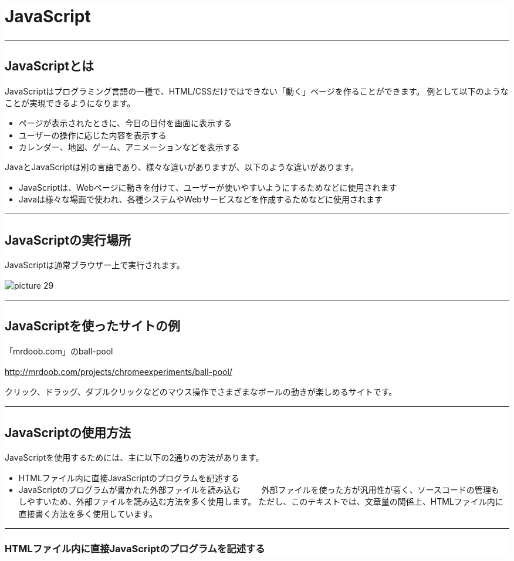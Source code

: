 # JavaScript

---

## JavaScriptとは

JavaScriptはプログラミング言語の一種で、HTML/CSSだけではできない「動く」ページを作ることができます。
例として以下のようなことが実現できるようになります。

* ページが表示されたときに、今日の日付を画面に表示する
* ユーザーの操作に応じた内容を表示する
* カレンダー、地図、ゲーム、アニメーションなどを表示する

JavaとJavaScriptは別の言語であり、様々な違いがありますが、以下のような違いがあります。

* JavaScriptは、Webページに動きを付けて、ユーザーが使いやすいようにするためなどに使用されます
* Javaは様々な場面で使われ、各種システムやWebサービスなどを作成するためなどに使用されます

---

## JavaScriptの実行場所

JavaScriptは通常ブラウザー上で実行されます。

![picture 29](/images/80ff13963b60ef44ec3b8906ed3a9a901dde56ff591b888dd6107fe6cfa7ff60.png)  

---

## JavaScriptを使ったサイトの例

「mrdoob.com」のball-pool  

http://mrdoob.com/projects/chromeexperiments/ball-pool/

クリック、ドラッグ、ダブルクリックなどのマウス操作でさまざまなボールの動きが楽しめるサイトです。

---

## JavaScriptの使用方法

JavaScriptを使用するためには、主に以下の2通りの方法があります。

* HTMLファイル内に直接JavaScriptのプログラムを記述する
* JavaScriptのプログラムが書かれた外部ファイルを読み込む
　　
外部ファイルを使った方が汎用性が高く、ソースコードの管理も
しやすいため、外部ファイルを読み込む方法を多く使用します。
ただし、このテキストでは、文章量の関係上、HTMLファイル内に
直接書く方法を多く使用しています。

---

### HTMLファイル内に直接JavaScriptのプログラムを記述する
